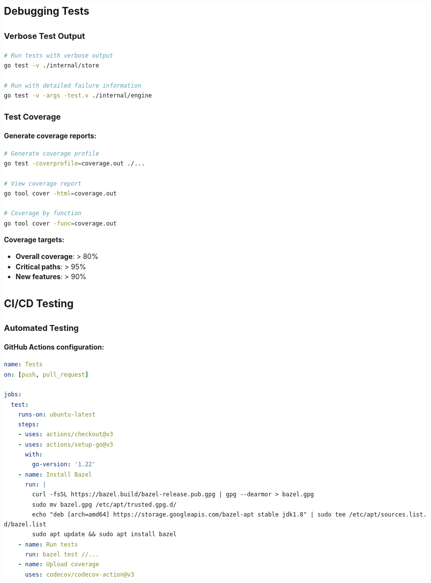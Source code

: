 ## Debugging Tests

### Verbose Test Output

```bash
# Run tests with verbose output
go test -v ./internal/store

# Run with detailed failure information
go test -v -args -test.v ./internal/engine
```

### Test Coverage

**Generate coverage reports:**
```bash
# Generate coverage profile
go test -coverprofile=coverage.out ./...

# View coverage report
go tool cover -html=coverage.out

# Coverage by function
go tool cover -func=coverage.out
```

**Coverage targets:**
- **Overall coverage**: > 80%
- **Critical paths**: > 95%
- **New features**: > 90%

## CI/CD Testing

### Automated Testing

**GitHub Actions configuration:**
```yaml
name: Tests
on: [push, pull_request]

jobs:
  test:
    runs-on: ubuntu-latest
    steps:
    - uses: actions/checkout@v3
    - uses: actions/setup-go@v3
      with:
        go-version: '1.22'
    - name: Install Bazel
      run: |
        curl -fsSL https://bazel.build/bazel-release.pub.gpg | gpg --dearmor > bazel.gpg
        sudo mv bazel.gpg /etc/apt/trusted.gpg.d/
        echo "deb [arch=amd64] https://storage.googleapis.com/bazel-apt stable jdk1.8" | sudo tee /etc/apt/sources.list.d/bazel.list
        sudo apt update && sudo apt install bazel
    - name: Run tests
      run: bazel test //...
    - name: Upload coverage
      uses: codecov/codecov-action@v3
```
